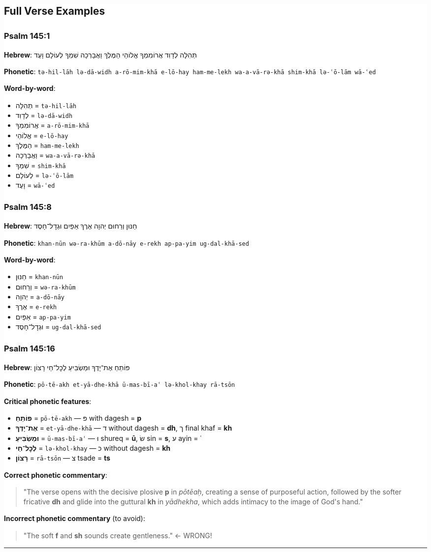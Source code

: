 
## Full Verse Examples

### Psalm 145:1
**Hebrew**: תְּהִלָּה לְדָוִד אֲרוֹמִמְךָ אֱלוֹהַי הַמֶּלֶךְ וַאֲבָרְכָה שִׁמְךָ לְעוֹלָם וָעֶד

**Phonetic**: `tə-hil-lāh lə-dā-widh a-rō-mim-khā e-lō-hay ham-me-lekh wa-a-vā-rə-khā shim-khā lə-ʿō-lām wā-ʿed`

**Word-by-word**:
- תְּהִלָּה = `tə-hil-lāh`
- לְדָוִד = `lə-dā-widh`
- אֲרוֹמִמְךָ = `a-rō-mim-khā`
- אֱלוֹהַי = `e-lō-hay`
- הַמֶּלֶךְ = `ham-me-lekh`
- וַאֲבָרְכָה = `wa-a-vā-rə-khā`
- שִׁמְךָ = `shim-khā`
- לְעוֹלָם = `lə-ʿō-lām`
- וָעֶד = `wā-ʿed`

### Psalm 145:8
**Hebrew**: חַנּוּן וְרַחוּם יְהוָה אֶרֶךְ אַפַּיִם וּגְדׇל־חָסֶד

**Phonetic**: `khan-nūn wə-ra-khūm a-dō-nāy e-rekh ap-pa-yim ug-dal-khā-sed`

**Word-by-word**:
- חַנּוּן = `khan-nūn`
- וְרַחוּם = `wə-ra-khūm`
- יְהוָה = `a-dō-nāy`
- אֶרֶךְ = `e-rekh`
- אַפַּיִם = `ap-pa-yim`
- וּגְדׇל־חָסֶד = `ug-dal-khā-sed`

### Psalm 145:16
**Hebrew**: פּוֹתֵחַ אֶת־יָדֶךָ וּמַשְׂבִּיעַ לְכׇל־חַי רָצוֹן

**Phonetic**: `pō-tē-akh et-yā-dhe-khā ū-mas-bī-aʿ lə-khol-khay rā-tsōn`

**Critical phonetic features**:
- **פּוֹתֵחַ** = `pō-tē-akh` — פּ with dagesh = **p**
- **אֶת־יָדֶךָ** = `et-yā-dhe-khā` — ד without dagesh = **dh**, ך final khaf = **kh**
- **וּמַשְׂבִּיעַ** = `ū-mas-bī-aʿ` — וּ shureq = **ū**, שׂ sin = **s**, ע ayin = **ʿ**
- **לְכׇל־חַי** = `lə-khol-khay` — כ without dagesh = **kh**
- **רָצוֹן** = `rā-tsōn` — צ tsade = **ts**

**Correct phonetic commentary**:
> "The verse opens with the decisive plosive **p** in *pōtēaḥ*, creating a sense of purposeful action, followed by the softer fricative **dh** and glide into the guttural **kh** in *yādhekha*, which adds intimacy to the image of God's hand."

**Incorrect phonetic commentary** (to avoid):
> "The soft **f** and **sh** sounds create gentleness." ← WRONG!

---
